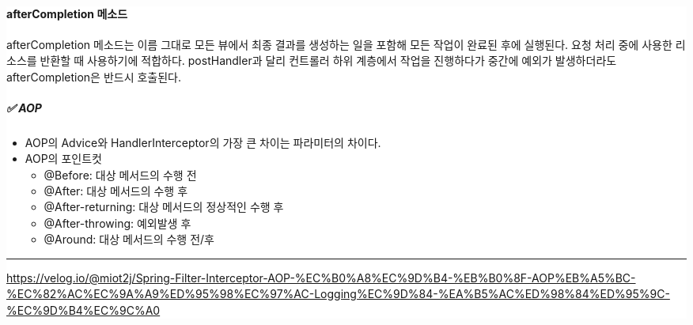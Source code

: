 #### **afterCompletion 메소드**

afterCompletion 메소드는 이름 그대로 모든 뷰에서 최종 결과를 생성하는 일을 포함해 모든 작업이 완료된 후에 실행된다. 요청 처리 중에 사용한 리소스를 반환할 때 사용하기에 적합하다. postHandler과 달리 컨트롤러 하위 계층에서 작업을 진행하다가 중간에 예외가 발생하더라도 afterCompletion은 반드시 호출된다.

##### ✅ AOP

* AOP의 Advice와 HandlerInterceptor의 가장 큰 차이는 파라미터의 차이다.
* AOP의 포인트컷
	* @Before: 대상 메서드의 수행 전
	* @After: 대상 메서드의 수행 후
	* @After-returning: 대상 메서드의 정상적인 수행 후
	* @After-throwing: 예외발생 후
	* @Around: 대상 메서드의 수행 전/후



---- 
https://velog.io/@miot2j/Spring-Filter-Interceptor-AOP-%EC%B0%A8%EC%9D%B4-%EB%B0%8F-AOP%EB%A5%BC-%EC%82%AC%EC%9A%A9%ED%95%98%EC%97%AC-Logging%EC%9D%84-%EA%B5%AC%ED%98%84%ED%95%9C-%EC%9D%B4%EC%9C%A0
